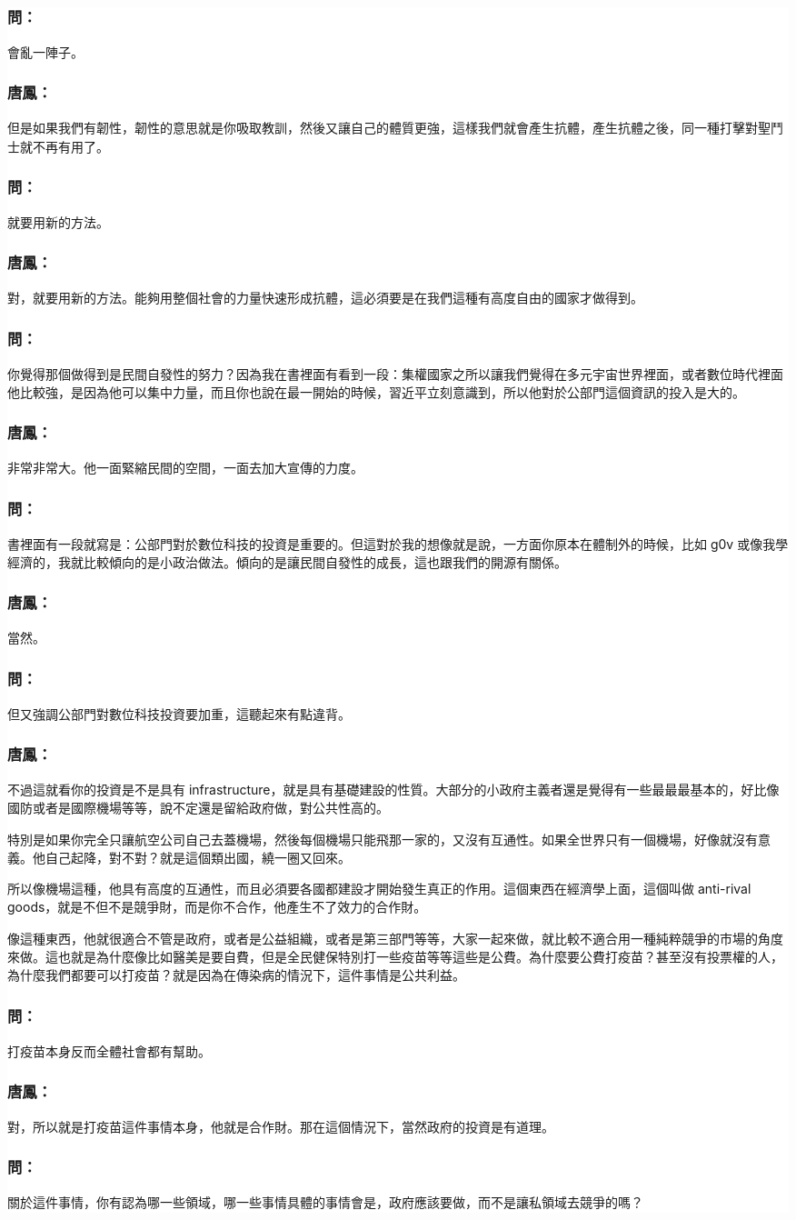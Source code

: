 ### 問：
會亂一陣子。

### 唐鳳：
但是如果我們有韌性，韌性的意思就是你吸取教訓，然後又讓自己的體質更強，這樣我們就會產生抗體，產生抗體之後，同一種打擊對聖鬥士就不再有用了。

### 問：
就要用新的方法。

### 唐鳳：
對，就要用新的方法。能夠用整個社會的力量快速形成抗體，這必須要是在我們這種有高度自由的國家才做得到。

### 問：
你覺得那個做得到是民間自發性的努力？因為我在書裡面有看到一段：集權國家之所以讓我們覺得在多元宇宙世界裡面，或者數位時代裡面他比較強，是因為他可以集中力量，而且你也說在最一開始的時候，習近平立刻意識到，所以他對於公部門這個資訊的投入是大的。

### 唐鳳：
非常非常大。他一面緊縮民間的空間，一面去加大宣傳的力度。

### 問：
書裡面有一段就寫是：公部門對於數位科技的投資是重要的。但這對於我的想像就是說，一方面你原本在體制外的時候，比如 g0v 或像我學經濟的，我就比較傾向的是小政治做法。傾向的是讓民間自發性的成長，這也跟我們的開源有關係。

### 唐鳳：
當然。

### 問：
但又強調公部門對數位科技投資要加重，這聽起來有點違背。

### 唐鳳：
不過這就看你的投資是不是具有 infrastructure，就是具有基礎建設的性質。大部分的小政府主義者還是覺得有一些最最最基本的，好比像國防或者是國際機場等等，說不定還是留給政府做，對公共性高的。

特別是如果你完全只讓航空公司自己去蓋機場，然後每個機場只能飛那一家的，又沒有互通性。如果全世界只有一個機場，好像就沒有意義。他自己起降，對不對？就是這個類出國，繞一圈又回來。

所以像機場這種，他具有高度的互通性，而且必須要各國都建設才開始發生真正的作用。這個東西在經濟學上面，這個叫做 anti-rival goods，就是不但不是競爭財，而是你不合作，他產生不了效力的合作財。

像這種東西，他就很適合不管是政府，或者是公益組織，或者是第三部門等等，大家一起來做，就比較不適合用一種純粹競爭的市場的角度來做。這也就是為什麼像比如醫美是要自費，但是全民健保特別打一些疫苗等等這些是公費。為什麼要公費打疫苗？甚至沒有投票權的人，為什麼我們都要可以打疫苗？就是因為在傳染病的情況下，這件事情是公共利益。

### 問：
打疫苗本身反而全體社會都有幫助。

### 唐鳳：
對，所以就是打疫苗這件事情本身，他就是合作財。那在這個情況下，當然政府的投資是有道理。

### 問：
關於這件事情，你有認為哪一些領域，哪一些事情具體的事情會是，政府應該要做，而不是讓私領域去競爭的嗎？
